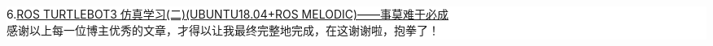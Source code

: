 6.[ROS TURTLEBOT3 仿真学习(二)(UBUNTU18.04+ROS MELODIC)——事莫难于必成](https://blog.csdn.net/qq_39531155/article/details/109030507)  
感谢以上每一位博主优秀的文章，才得以让我最终完整地完成，在这谢谢啦，抱拳了！  

